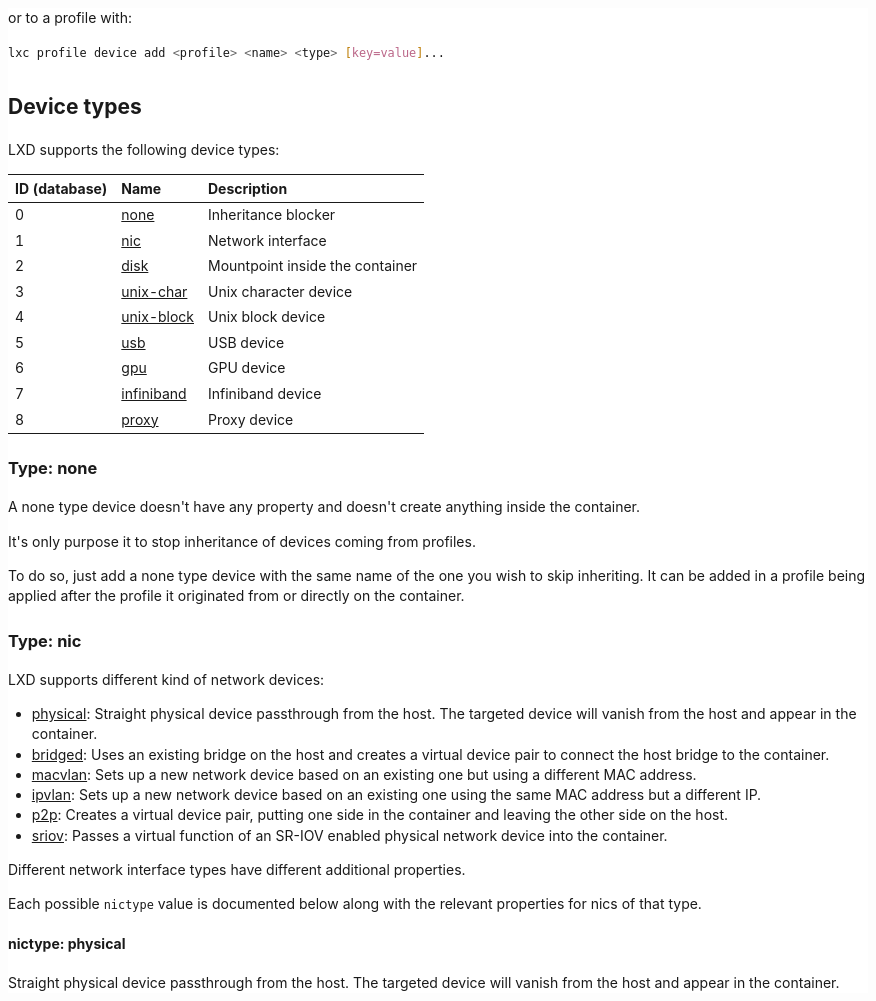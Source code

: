 or to a profile with:

```bash
lxc profile device add <profile> <name> <type> [key=value]...
```

## Device types
LXD supports the following device types:

ID (database)   | Name                              | Description
:--             | :--                               | :--
0               | [none](#type-none)                | Inheritance blocker
1               | [nic](#type-nic)                  | Network interface
2               | [disk](#type-disk)                | Mountpoint inside the container
3               | [unix-char](#type-unix-char)      | Unix character device
4               | [unix-block](#type-unix-block)    | Unix block device
5               | [usb](#type-usb)                  | USB device
6               | [gpu](#type-gpu)                  | GPU device
7               | [infiniband](#type-infiniband)    | Infiniband device
8               | [proxy](#type-proxy)              | Proxy device

### Type: none
A none type device doesn't have any property and doesn't create anything inside the container.

It's only purpose it to stop inheritance of devices coming from profiles.

To do so, just add a none type device with the same name of the one you wish to skip inheriting.
It can be added in a profile being applied after the profile it originated from or directly on the container.

### Type: nic
LXD supports different kind of network devices:

 - [physical](#nictype-physical): Straight physical device passthrough from the host. The targeted device will vanish from the host and appear in the container.
 - [bridged](#nictype-bridged): Uses an existing bridge on the host and creates a virtual device pair to connect the host bridge to the container.
 - [macvlan](#nictype-macvlan): Sets up a new network device based on an existing one but using a different MAC address.
 - [ipvlan](#nictype-ipvlan): Sets up a new network device based on an existing one using the same MAC address but a different IP.
 - [p2p](#nictype-p2p): Creates a virtual device pair, putting one side in the container and leaving the other side on the host.
 - [sriov](#nictype-sriov): Passes a virtual function of an SR-IOV enabled physical network device into the container.

Different network interface types have different additional properties.

Each possible `nictype` value is documented below along with the relevant properties for nics of that type.

#### nictype: physical

Straight physical device passthrough from the host. The targeted device will vanish from the host and appear in the container.
